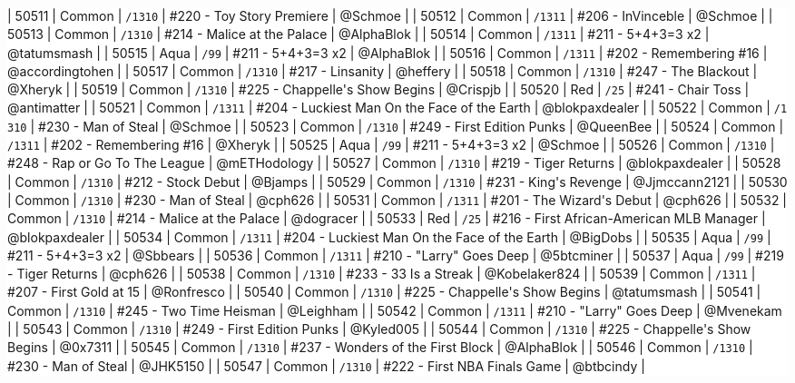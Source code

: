 | 50511 | Common | `/1310` | #220 - Toy Story Premiere | \@Schmoe |
| 50512 | Common | `/1311` | #206 - InVinceble | \@Schmoe |
| 50513 | Common | `/1310` | #214 - Malice at the Palace | \@AlphaBlok |
| 50514 | Common | `/1311` | #211 - 5+4+3=3 x2 | \@tatumsmash |
| 50515 | Aqua | `/99` | #211 - 5+4+3=3 x2 | \@AlphaBlok |
| 50516 | Common | `/1311` | #202 - Remembering #16 | \@accordingtohen |
| 50517 | Common | `/1310` | #217 - Linsanity | \@heffery |
| 50518 | Common | `/1310` | #247 - The Blackout  | \@Xheryk |
| 50519 | Common | `/1310` | #225 - Chappelle&#039;s Show Begins | \@Crispjb |
| 50520 | Red | `/25` | #241 - Chair Toss | \@antimatter |
| 50521 | Common | `/1311` | #204 - Luckiest Man On the Face of the Earth | \@blokpaxdealer |
| 50522 | Common | `/1310` | #230 - Man of Steal | \@Schmoe |
| 50523 | Common | `/1310` | #249 - First Edition Punks | \@QueenBee |
| 50524 | Common | `/1311` | #202 - Remembering #16 | \@Xheryk |
| 50525 | Aqua | `/99` | #211 - 5+4+3=3 x2 | \@Schmoe |
| 50526 | Common | `/1310` | #248 - Rap or Go To The League | \@mETHodology |
| 50527 | Common | `/1310` | #219 - Tiger Returns | \@blokpaxdealer |
| 50528 | Common | `/1310` | #212 - Stock Debut | \@Bjamps |
| 50529 | Common | `/1310` | #231 - King&#039;s Revenge | \@Jjmccann2121 |
| 50530 | Common | `/1310` | #230 - Man of Steal | \@cph626 |
| 50531 | Common | `/1311` | #201 - The Wizard&#039;s Debut | \@cph626 |
| 50532 | Common | `/1310` | #214 - Malice at the Palace | \@dogracer |
| 50533 | Red | `/25` | #216 - First African-American MLB Manager | \@blokpaxdealer |
| 50534 | Common | `/1311` | #204 - Luckiest Man On the Face of the Earth | \@BigDobs |
| 50535 | Aqua | `/99` | #211 - 5+4+3=3 x2 | \@Sbbears |
| 50536 | Common | `/1311` | #210 - &quot;Larry&quot; Goes Deep  | \@5btcminer |
| 50537 | Aqua | `/99` | #219 - Tiger Returns | \@cph626 |
| 50538 | Common | `/1310` | #233 - 33 Is a Streak | \@Kobelaker824 |
| 50539 | Common | `/1311` | #207 - First Gold at 15 | \@Ronfresco |
| 50540 | Common | `/1310` | #225 - Chappelle&#039;s Show Begins | \@tatumsmash |
| 50541 | Common | `/1310` | #245 - Two Time Heisman | \@Leighham |
| 50542 | Common | `/1311` | #210 - &quot;Larry&quot; Goes Deep  | \@Mvenekam |
| 50543 | Common | `/1310` | #249 - First Edition Punks | \@Kyled005 |
| 50544 | Common | `/1310` | #225 - Chappelle&#039;s Show Begins | \@0x7311 |
| 50545 | Common | `/1310` | #237 - Wonders of the First Block | \@AlphaBlok |
| 50546 | Common | `/1310` | #230 - Man of Steal | \@JHK5150 |
| 50547 | Common | `/1310` | #222 - First NBA Finals Game | \@btbcindy |